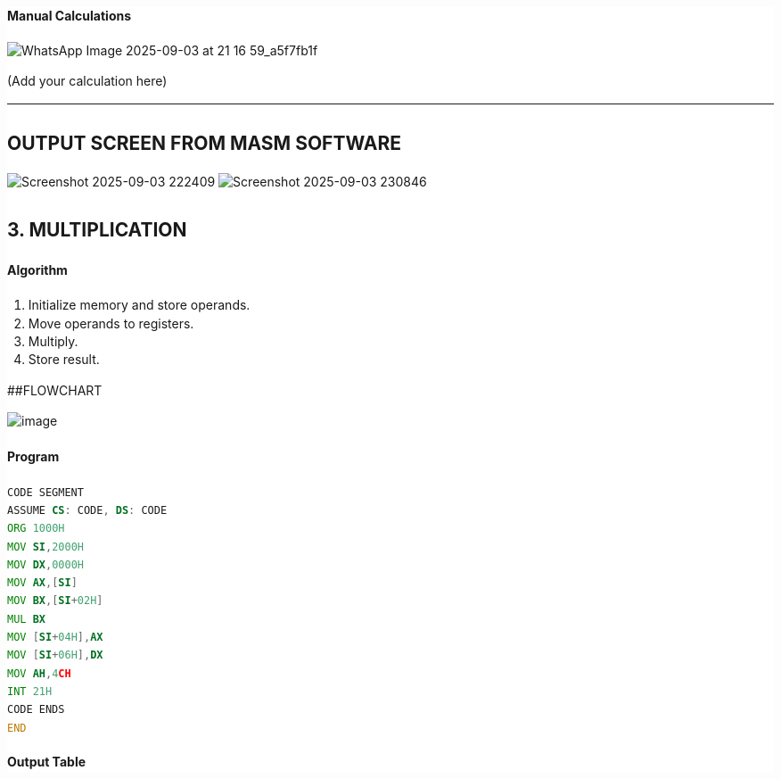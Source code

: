 
#### Manual Calculations
![WhatsApp Image 2025-09-03 at 21 16 59_a5f7fb1f](https://github.com/user-attachments/assets/276e2e1c-cd7d-460c-b8c8-743046a63a7a)



(Add your calculation here)

---


## OUTPUT SCREEN FROM MASM SOFTWARE
<img width="490" height="312" alt="Screenshot 2025-09-03 222409" src="https://github.com/user-attachments/assets/ee76a69e-e32a-4696-a201-8b12a4e2a7b4" />

<img width="625" height="432" alt="Screenshot 2025-09-03 230846" src="https://github.com/user-attachments/assets/b292ee0d-c535-4d55-8ffe-abc5e3545597" />




## 3. MULTIPLICATION

#### Algorithm

1. Initialize memory and store operands.
2. Move operands to registers.
3. Multiply.
4. Store result.

##FLOWCHART

<img width="569" height="906" alt="image" src="https://github.com/user-attachments/assets/88be88ff-2896-4a88-b73d-84ccffd2fcf9" />



#### Program

```asm
CODE SEGMENT
ASSUME CS: CODE, DS: CODE
ORG 1000H
MOV SI,2000H
MOV DX,0000H
MOV AX,[SI]
MOV BX,[SI+02H]
MUL BX
MOV [SI+04H],AX
MOV [SI+06H],DX
MOV AH,4CH
INT 21H
CODE ENDS
END
```

#### Output Table
